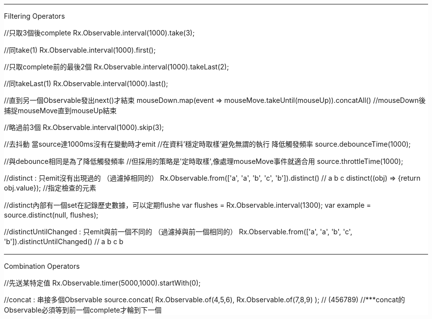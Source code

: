 
---

Filtering Operators

//只取3個後complete
Rx.Observable.interval(1000).take(3);

//同take(1)
Rx.Observable.interval(1000).first();

//只取complete前的最後2個
Rx.Observable.interval(1000).takeLast(2);

//同takeLast(1)
Rx.Observable.interval(1000).last();

//直到另一個Observable發出next()才結束
mouseDown.map(event => mouseMove.takeUntil(mouseUp)).concatAll()
//mouseDown後捕捉mouseMove直到mouseUp結束

//略過前3個
Rx.Observable.interval(1000).skip(3);

//去抖動 當source達1000ms沒有在變動時才emit
//在資料’穩定時取樣‘避免無謂的執行 降低觸發頻率
source.debounceTime(1000);

//與debounce相同是為了降低觸發頻率
//但採用的策略是'定時取樣',像處理mouseMove事件就適合用
source.throttleTime(1000);

//distinct : 只emit沒有出現過的 （過濾掉相同的）
Rx.Observable.from(['a', 'a', 'b', 'c', 'b']).distinct() // a b c
distinct((obj) => {return obj.value}); //指定檢查的元素

//distinct內部有一個set在記錄歷史數據，可以定期flushe
var flushes = Rx.Observable.interval(1300);
var example = source.distinct(null, flushes);

//distinctUntilChanged : 只emit與前一個不同的 （過濾掉與前一個相同的）
Rx.Observable.from(['a', 'a', 'b', 'c', 'b']).distinctUntilChanged() // a b c b


---

Combination Operators

//先送某特定值
Rx.Observable.timer(5000,1000).startWith(0);

//concat : 串接多個Observable
source.concat(
    Rx.Observable.of(4,5,6),
    Rx.Observable.of(7,8,9)
);
// (456789)
//***concat的Observable必須等到前一個complete才輪到下一個
